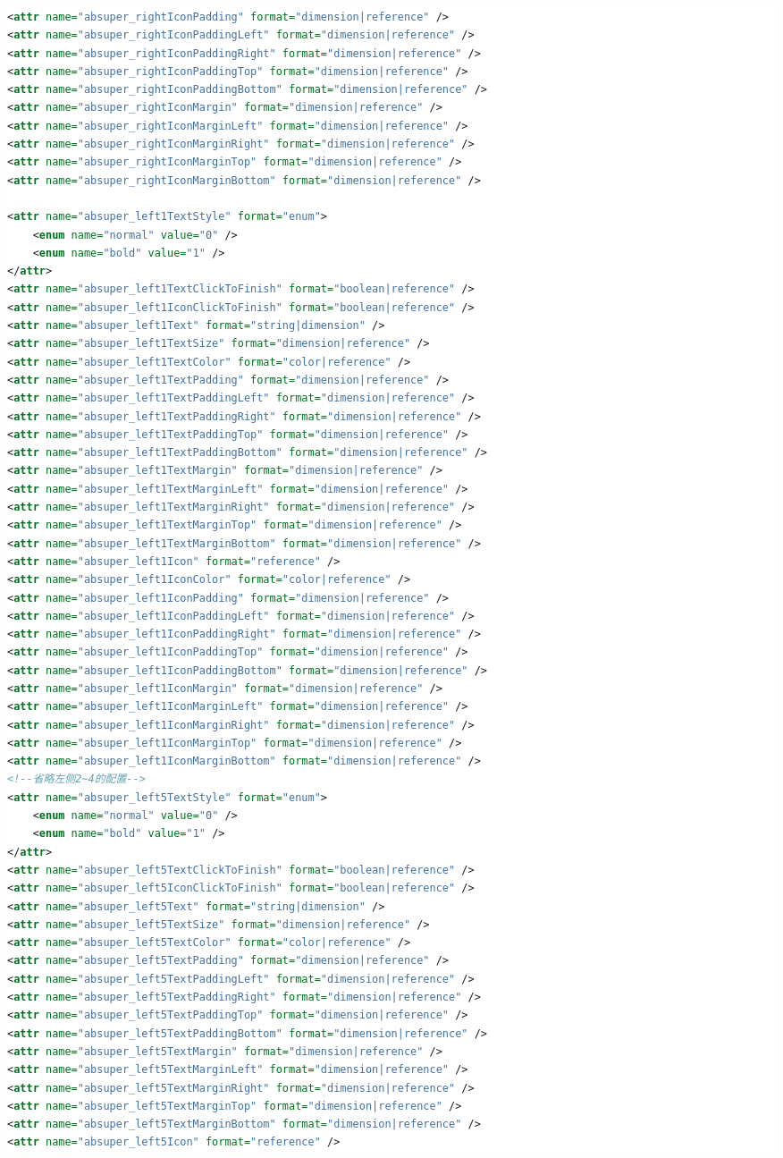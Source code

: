 ```xml
<attr name="absuper_rightIconPadding" format="dimension|reference" />
<attr name="absuper_rightIconPaddingLeft" format="dimension|reference" />
<attr name="absuper_rightIconPaddingRight" format="dimension|reference" />
<attr name="absuper_rightIconPaddingTop" format="dimension|reference" />
<attr name="absuper_rightIconPaddingBottom" format="dimension|reference" />
<attr name="absuper_rightIconMargin" format="dimension|reference" />
<attr name="absuper_rightIconMarginLeft" format="dimension|reference" />
<attr name="absuper_rightIconMarginRight" format="dimension|reference" />
<attr name="absuper_rightIconMarginTop" format="dimension|reference" />
<attr name="absuper_rightIconMarginBottom" format="dimension|reference" />

<attr name="absuper_left1TextStyle" format="enum">
    <enum name="normal" value="0" />
    <enum name="bold" value="1" />
</attr>
<attr name="absuper_left1TextClickToFinish" format="boolean|reference" />
<attr name="absuper_left1IconClickToFinish" format="boolean|reference" />
<attr name="absuper_left1Text" format="string|dimension" />
<attr name="absuper_left1TextSize" format="dimension|reference" />
<attr name="absuper_left1TextColor" format="color|reference" />
<attr name="absuper_left1TextPadding" format="dimension|reference" />
<attr name="absuper_left1TextPaddingLeft" format="dimension|reference" />
<attr name="absuper_left1TextPaddingRight" format="dimension|reference" />
<attr name="absuper_left1TextPaddingTop" format="dimension|reference" />
<attr name="absuper_left1TextPaddingBottom" format="dimension|reference" />
<attr name="absuper_left1TextMargin" format="dimension|reference" />
<attr name="absuper_left1TextMarginLeft" format="dimension|reference" />
<attr name="absuper_left1TextMarginRight" format="dimension|reference" />
<attr name="absuper_left1TextMarginTop" format="dimension|reference" />
<attr name="absuper_left1TextMarginBottom" format="dimension|reference" />
<attr name="absuper_left1Icon" format="reference" />
<attr name="absuper_left1IconColor" format="color|reference" />
<attr name="absuper_left1IconPadding" format="dimension|reference" />
<attr name="absuper_left1IconPaddingLeft" format="dimension|reference" />
<attr name="absuper_left1IconPaddingRight" format="dimension|reference" />
<attr name="absuper_left1IconPaddingTop" format="dimension|reference" />
<attr name="absuper_left1IconPaddingBottom" format="dimension|reference" />
<attr name="absuper_left1IconMargin" format="dimension|reference" />
<attr name="absuper_left1IconMarginLeft" format="dimension|reference" />
<attr name="absuper_left1IconMarginRight" format="dimension|reference" />
<attr name="absuper_left1IconMarginTop" format="dimension|reference" />
<attr name="absuper_left1IconMarginBottom" format="dimension|reference" />
<!--省略左侧2~4的配置-->
<attr name="absuper_left5TextStyle" format="enum">
    <enum name="normal" value="0" />
    <enum name="bold" value="1" />
</attr>
<attr name="absuper_left5TextClickToFinish" format="boolean|reference" />
<attr name="absuper_left5IconClickToFinish" format="boolean|reference" />
<attr name="absuper_left5Text" format="string|dimension" />
<attr name="absuper_left5TextSize" format="dimension|reference" />
<attr name="absuper_left5TextColor" format="color|reference" />
<attr name="absuper_left5TextPadding" format="dimension|reference" />
<attr name="absuper_left5TextPaddingLeft" format="dimension|reference" />
<attr name="absuper_left5TextPaddingRight" format="dimension|reference" />
<attr name="absuper_left5TextPaddingTop" format="dimension|reference" />
<attr name="absuper_left5TextPaddingBottom" format="dimension|reference" />
<attr name="absuper_left5TextMargin" format="dimension|reference" />
<attr name="absuper_left5TextMarginLeft" format="dimension|reference" />
<attr name="absuper_left5TextMarginRight" format="dimension|reference" />
<attr name="absuper_left5TextMarginTop" format="dimension|reference" />
<attr name="absuper_left5TextMarginBottom" format="dimension|reference" />
<attr name="absuper_left5Icon" format="reference" />
```